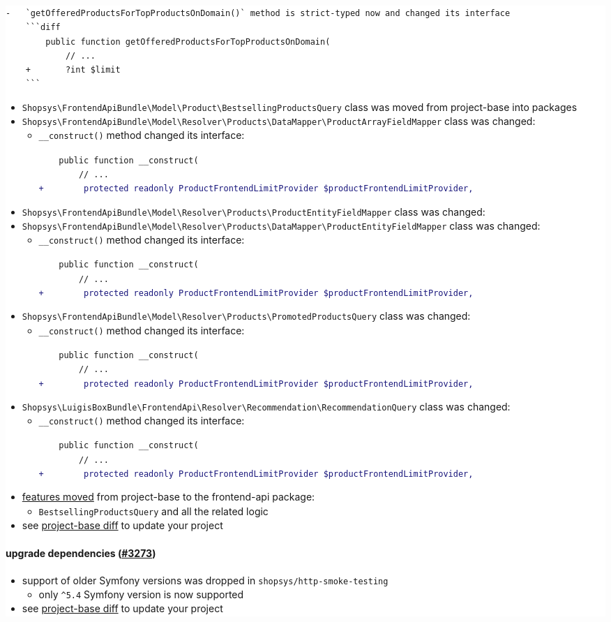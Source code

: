     -   `getOfferedProductsForTopProductsOnDomain()` method is strict-typed now and changed its interface
        ```diff
            public function getOfferedProductsForTopProductsOnDomain(
                // ...
        +       ?int $limit
        ```
-   `Shopsys\FrontendApiBundle\Model\Product\BestsellingProductsQuery` class was moved from project-base into packages
-   `Shopsys\FrontendApiBundle\Model\Resolver\Products\DataMapper\ProductArrayFieldMapper` class was changed:
    -   `__construct()` method changed its interface:
        ```diff
            public function __construct(
                // ...
        +        protected readonly ProductFrontendLimitProvider $productFrontendLimitProvider,
        ```
-   `Shopsys\FrontendApiBundle\Model\Resolver\Products\ProductEntityFieldMapper` class was changed:
-   `Shopsys\FrontendApiBundle\Model\Resolver\Products\DataMapper\ProductEntityFieldMapper` class was changed:
    -   `__construct()` method changed its interface:
        ```diff
            public function __construct(
                // ...
        +        protected readonly ProductFrontendLimitProvider $productFrontendLimitProvider,
        ```
-   `Shopsys\FrontendApiBundle\Model\Resolver\Products\PromotedProductsQuery` class was changed:
    -   `__construct()` method changed its interface:
        ```diff
            public function __construct(
                // ...
        +        protected readonly ProductFrontendLimitProvider $productFrontendLimitProvider,
        ```
-   `Shopsys\LuigisBoxBundle\FrontendApi\Resolver\Recommendation\RecommendationQuery` class was changed:
    -   `__construct()` method changed its interface:
        ```diff
            public function __construct(
                // ...
        +        protected readonly ProductFrontendLimitProvider $productFrontendLimitProvider,
        ```
-   [features moved](#movement-of-features-from-project-base-to-packages) from project-base to the frontend-api package:
    -   `BestsellingProductsQuery` and all the related logic
-   see [project-base diff](https://www.github.com/shopsys/project-base/commit/0693cfd01d638f64785c78556538d4b49e7fd988) to update your project

#### upgrade dependencies ([#3273](https://github.com/shopsys/shopsys/pull/3273))

-   support of older Symfony versions was dropped in `shopsys/http-smoke-testing`
    -   only `^5.4` Symfony version is now supported
-   see [project-base diff](https://www.github.com/shopsys/project-base/commit/14e8b52ed1a52781f2ca1c4c431a96e5b3526d02) to update your project
